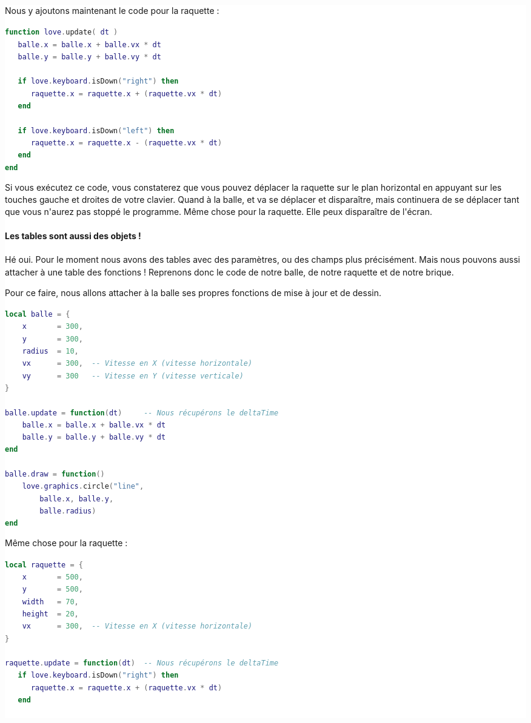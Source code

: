 Nous y ajoutons maintenant le code pour la raquette :

```lua
function love.update( dt )
   balle.x = balle.x + balle.vx * dt
   balle.y = balle.y + balle.vy * dt
   
   if love.keyboard.isDown("right") then
      raquette.x = raquette.x + (raquette.vx * dt)
   end
   
   if love.keyboard.isDown("left") then
      raquette.x = raquette.x - (raquette.vx * dt)
   end
end
```

Si vous exécutez ce code, vous constaterez que vous pouvez déplacer la raquette sur le plan horizontal en appuyant sur les touches gauche et droites de votre clavier. Quand à la balle, et va se déplacer et disparaître, mais continuera de se déplacer tant que vous n'aurez pas stoppé le programme. Même chose pour la raquette. Elle peux disparaître de l'écran.

[01-02]: Code/Niveau1/CasseBrique01-02/main.lua "Code lua"

#### Les tables sont aussi des objets !

Hé oui. Pour le moment nous avons des tables avec des paramètres, ou des champs plus précisément. Mais nous pouvons aussi attacher à une table des fonctions ! Reprenons donc le code de notre balle, de notre raquette et de notre brique.

Pour ce faire, nous allons attacher à la balle ses propres fonctions de mise à jour et de dessin.

```lua
local balle = {
	x		= 300,
	y		= 300,
    radius	= 10,
    vx		= 300,	-- Vitesse en X (vitesse horizontale)
    vy		= 300	-- Vitesse en Y (vitesse verticale)
}

balle.update = function(dt)		-- Nous récupérons le deltaTime
	balle.x = balle.x + balle.vx * dt
	balle.y = balle.y + balle.vy * dt
end

balle.draw = function()
	love.graphics.circle("line", 
        balle.x, balle.y,
        balle.radius)
end
```

Même chose pour la raquette :

```lua
local raquette = {
	x		= 500,
	y		= 500,
	width	= 70,
	height	= 20,
	vx		= 300,	-- Vitesse en X (vitesse horizontale)
}

raquette.update = function(dt)	-- Nous récupérons le deltaTime
   if love.keyboard.isDown("right") then
      raquette.x = raquette.x + (raquette.vx * dt)
   end
   
```

[01-01]: Code/Niveau1/CasseBrique01-01/main.lua "Code lua"
[01-03]: Code/Niveau1/CasseBrique01-03/main.lua "Code lua"
[01-04]: Code/Niveau1/CasseBrique01-04/main.lua "Code lua"
[01-05]: Code/Niveau1/CasseBrique01-05/main.lua "Code lua"
[01-06]: Code/Niveau1/CasseBrique01-06/main.lua "Code lua"
[01-07]: Code/Niveau1/CasseBrique01-07/main.lua "Code lua"
[01-08]: Code/Niveau1/CasseBrique01-08/main.lua "Code lua"